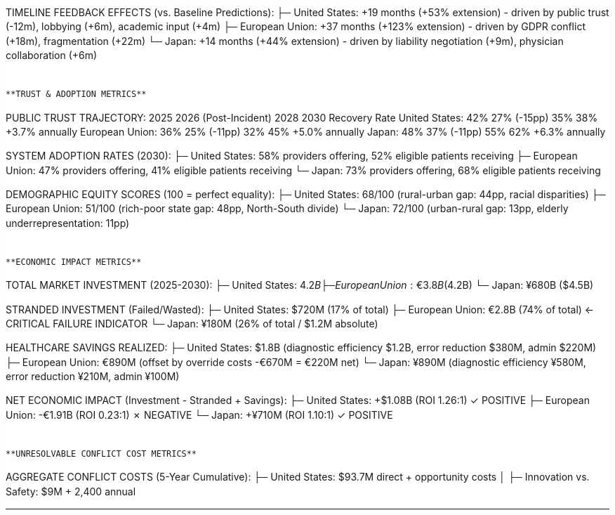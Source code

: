 TIMELINE FEEDBACK EFFECTS (vs. Baseline Predictions):
├─ United States: +19 months (+53% extension) - driven by public trust (-12m), lobbying (+6m), academic input (+4m)
├─ European Union: +37 months (+123% extension) - driven by GDPR conflict (+18m), fragmentation (+22m)
└─ Japan: +14 months (+44% extension) - driven by liability negotiation (+9m), physician collaboration (+6m)
```

**TRUST & ADOPTION METRICS**

```
PUBLIC TRUST TRAJECTORY:
                    2025    2026 (Post-Incident)    2028    2030    Recovery Rate
United States:      42%     27% (-15pp)            35%     38%     +3.7% annually
European Union:     36%     25% (-11pp)            32%     45%     +5.0% annually
Japan:              48%     37% (-11pp)            55%     62%     +6.3% annually

SYSTEM ADOPTION RATES (2030):
├─ United States: 58% providers offering, 52% eligible patients receiving
├─ European Union: 47% providers offering, 41% eligible patients receiving
└─ Japan: 73% providers offering, 68% eligible patients receiving

DEMOGRAPHIC EQUITY SCORES (100 = perfect equality):
├─ United States: 68/100 (rural-urban gap: 44pp, racial disparities)
├─ European Union: 51/100 (rich-poor state gap: 48pp, North-South divide)
└─ Japan: 72/100 (urban-rural gap: 13pp, elderly underrepresentation: 11pp)
```

**ECONOMIC IMPACT METRICS**

```
TOTAL MARKET INVESTMENT (2025-2030):
├─ United States: $4.2B
├─ European Union: €3.8B ($4.2B)
└─ Japan: ¥680B ($4.5B)

STRANDED INVESTMENT (Failed/Wasted):
├─ United States: $720M (17% of total)
├─ European Union: €2.8B (74% of total) ← CRITICAL FAILURE INDICATOR
└─ Japan: ¥180M (26% of total / $1.2M absolute)

HEALTHCARE SAVINGS REALIZED:
├─ United States: $1.8B (diagnostic efficiency $1.2B, error reduction $380M, admin $220M)
├─ European Union: €890M (offset by override costs -€670M = €220M net)
└─ Japan: ¥890M (diagnostic efficiency ¥580M, error reduction ¥210M, admin ¥100M)

NET ECONOMIC IMPACT (Investment - Stranded + Savings):
├─ United States: +$1.08B (ROI 1.26:1) ✓ POSITIVE
├─ European Union: -€1.91B (ROI 0.23:1) ✗ NEGATIVE
└─ Japan: +¥710M (ROI 1.10:1) ✓ POSITIVE
```

**UNRESOLVABLE CONFLICT COST METRICS**

```
AGGREGATE CONFLICT COSTS (5-Year Cumulative):
├─ United States: $93.7M direct + opportunity costs
│   ├─ Innovation vs. Safety: $9M + 2,400 annual

---

  

